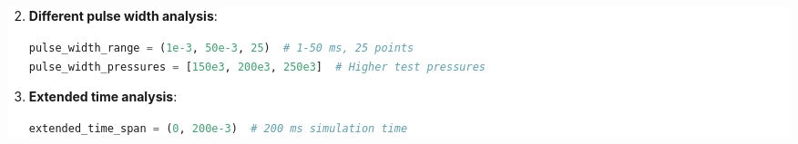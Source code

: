 2. **Different pulse width analysis**:
   ```python
   pulse_width_range = (1e-3, 50e-3, 25)  # 1-50 ms, 25 points
   pulse_width_pressures = [150e3, 200e3, 250e3]  # Higher test pressures
   ```

3. **Extended time analysis**:
   ```python
   extended_time_span = (0, 200e-3)  # 200 ms simulation time
   ```
